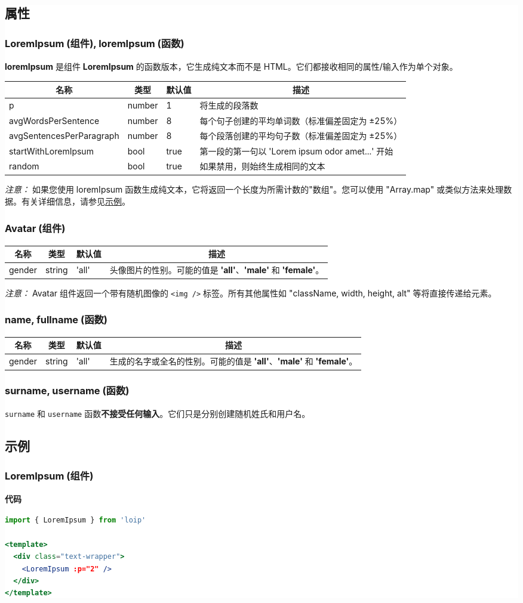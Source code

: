 ## 属性

### LoremIpsum (组件), loremIpsum (函数)

**loremIpsum** 是组件 **LoremIpsum** 的函数版本，它生成纯文本而不是 HTML。它们都接收相同的属性/输入作为单个对象。

| 名称 | 类型 | 默认值 | 描述 |
| --- | --- | --- | --- |
| p | number | 1 | 将生成的段落数 |
| avgWordsPerSentence | number | 8 | 每个句子创建的平均单词数（标准偏差固定为 ±25%） |
| avgSentencesPerParagraph | number | 8 | 每个段落创建的平均句子数（标准偏差固定为 ±25%） |
| startWithLoremIpsum | bool | true | 第一段的第一句以 'Lorem ipsum odor amet...' 开始 |
| random | bool | true | 如果禁用，则始终生成相同的文本 |

_注意：_ 如果您使用 loremIpsum 函数生成纯文本，它将返回一个长度为所需计数的"数组"。您可以使用 "Array.map" 或类似方法来处理数据。有关详细信息，请参见[示例](#示例)。

### Avatar (组件)

| 名称 | 类型 | 默认值 | 描述 |
| --- | --- | --- | --- |
| gender | string | 'all' | 头像图片的性别。可能的值是 **'all'**、**'male'** 和 **'female'**。 |

_注意：_ Avatar 组件返回一个带有随机图像的 `<img />` 标签。所有其他属性如 "className, width, height, alt" 等将直接传递给元素。

### name, fullname (函数)

| 名称 | 类型 | 默认值 | 描述 |
| --- | --- | --- | --- |
| gender | string | 'all' | 生成的名字或全名的性别。可能的值是 **'all'**、**'male'** 和 **'female'**。 |

### surname, username (函数)

`surname` 和 `username` 函数**不接受任何输入**。它们只是分别创建随机姓氏和用户名。

## 示例

### LoremIpsum (组件)

**代码**

```jsx
import { LoremIpsum } from 'loip'

<template>
  <div class="text-wrapper">
    <LoremIpsum :p="2" />
  </div>
</template>
```
